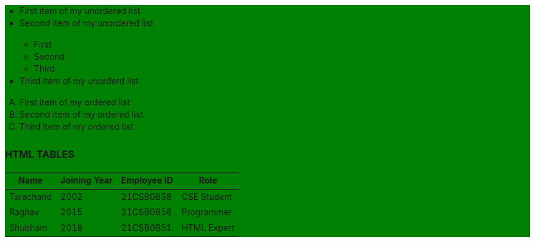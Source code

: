 <!DOCTYPE html>
<html lang="en">
<head>
    <meta charset="UTF-8">
    <meta http-equiv="X-UA-Compatible" content="IE=edge">
    <meta name="viewport" content="width=device-width, initial-scale=1.0">
    <title>Tables and List</title>
    <style>
        body{
            background-color: green;
        }
    </style>
</head>
<body>
    <ul type="square">
        <li>First item of my unordered list</li>
        <li>Second item of my unordered list</li>
        <ul>
            <li>First</li>
            <li>Second</li>
            <li>Third</li>
        </ul>
        <li>Third item of my unorderd list</li>
    </ul>
    <ol type="A">
        <li>First item of my ordered list</li>
        <li>Second item of my ordered list</li>
        <li>Third item of my ordered list</li>
    </ol>
    <h3>HTML TABLES</h3>
     <table>
        <thead>
            <tr>
                <th>Name</th>
                <th>Joining Year</th>
                <th>Employee ID</th>
                <th>Role</th>
            </tr>
        </thead>
        <tbody>
            <tr>
                <td>Tarachand</td>
                <td>2002</td>
                <td>21CSB0B58</td>
                <td>CSE Student</td>
            </tr>
            <tr>
                <td>Raghav</td>
                <td>2015</td>
                <td>21CSB0B56</td>
                <td>Programmer</td>
            </tr>
             <tr>
                <td>Shubham</td>
                <td>2018</td>
                <td>21CSB0B51</td>
                 <td>HTML Expert</td>
             </tr>
        </tbody>
     </table>
</body>
</html>
